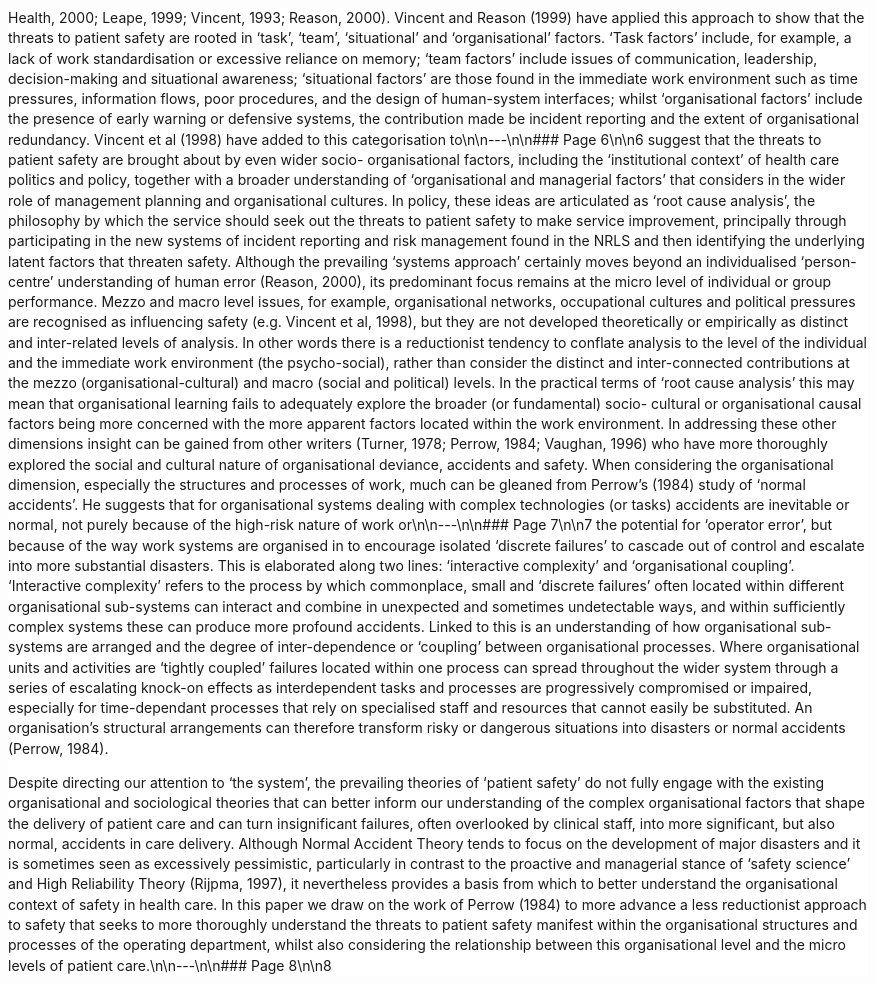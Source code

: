 Health, 2000; Leape, 1999; Vincent, 1993; Reason, 2000). Vincent and Reason (1999) have applied this approach to show that the threats to patient safety are rooted in ‘task’, ‘team’, ‘situational’ and ‘organisational’ factors. ‘Task factors’ include, for example, a lack of work standardisation or excessive reliance on memory; ‘team factors’ include issues of communication, leadership, decision-making and situational awareness; ‘situational factors’ are those found in the immediate work environment such as time pressures, information flows, poor procedures, and the design of human-system interfaces; whilst ‘organisational factors’ include the presence of early warning or defensive systems, the contribution made be incident reporting and the extent of organisational redundancy. Vincent et al (1998) have added to this categorisation to\n\n---\n\n### Page 6\n\n6 suggest that the threats to patient safety are brought about by even wider socio- organisational factors, including the ‘institutional context’ of health care politics and policy, together with a broader understanding of ‘organisational and managerial factors’ that considers in the wider role of management planning and organisational cultures. In policy, these ideas are articulated as ‘root cause analysis’, the philosophy by which the service should seek out the threats to patient safety to make service improvement, principally through participating in the new systems of incident reporting and risk management found in the NRLS and then identifying the underlying latent factors that threaten safety. Although the prevailing ‘systems approach’ certainly moves beyond an individualised ‘person-centre’ understanding of human error (Reason, 2000), its predominant focus remains at the micro level of individual or group performance. Mezzo and macro level issues, for example, organisational networks, occupational cultures and political pressures are recognised as influencing safety (e.g. Vincent et al, 1998), but they are not developed theoretically or empirically as distinct and inter-related levels of analysis. In other words there is a reductionist tendency to conflate analysis to the level of the individual and the immediate work environment (the psycho-social), rather than consider the distinct and inter-connected contributions at the mezzo (organisational-cultural) and macro (social and political) levels. In the practical terms of ‘root cause analysis’ this may mean that organisational learning fails to adequately explore the broader (or fundamental) socio- cultural or organisational causal factors being more concerned with the more apparent factors located within the work environment. In addressing these other dimensions insight can be gained from other writers (Turner, 1978; Perrow, 1984; Vaughan, 1996) who have more thoroughly explored the social and cultural nature of organisational deviance, accidents and safety. When considering the organisational dimension, especially the structures and processes of work, much can be gleaned from Perrow’s (1984) study of ‘normal accidents’. He suggests that for organisational systems dealing with complex technologies (or tasks) accidents are inevitable or normal, not purely because of the high-risk nature of work or\n\n---\n\n### Page 7\n\n7 the potential for ‘operator error’, but because of the way work systems are organised in to encourage isolated ‘discrete failures’ to cascade out of control and escalate into more substantial disasters. This is elaborated along two lines: ‘interactive complexity’ and ‘organisational coupling’. ‘Interactive complexity’ refers to the process by which commonplace, small and ‘discrete failures’ often located within different organisational sub-systems can interact and combine in unexpected and sometimes undetectable ways, and within sufficiently complex systems these can produce more profound accidents. Linked to this is an understanding of how organisational sub-systems are arranged and the degree of inter-dependence or ‘coupling’ between organisational processes. Where organisational units and activities are ‘tightly coupled’ failures located within one process can spread throughout the wider system through a series of escalating knock-on effects as interdependent tasks and processes are progressively compromised or impaired, especially for time-dependant processes that rely on specialised staff and resources that cannot easily be substituted. An organisation’s structural arrangements can therefore transform risky or dangerous situations into disasters or normal accidents (Perrow, 1984). 

Despite directing our attention to ‘the system’, the prevailing theories of ‘patient safety’ do not fully engage with the existing organisational and sociological theories that can better inform our understanding of the complex organisational factors that shape the delivery of patient care and can turn insignificant failures, often overlooked by clinical staff, into more significant, but also normal, accidents in care delivery. Although Normal Accident Theory tends to focus on the development of major disasters and it is sometimes seen as excessively pessimistic, particularly in contrast to the proactive and managerial stance of ‘safety science’ and High Reliability Theory (Rijpma, 1997), it nevertheless provides a basis from which to better understand the organisational context of safety in health care. In this paper we draw on the work of Perrow (1984) to more advance a less reductionist approach to safety that seeks to more thoroughly understand the threats to patient safety manifest within the organisational structures and processes of the operating department, whilst also considering the relationship between this organisational level and the micro levels of patient care.\n\n---\n\n### Page 8\n\n8 
